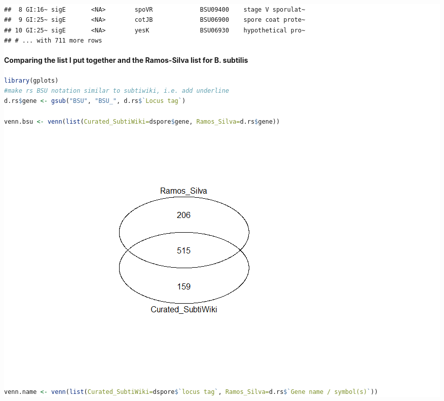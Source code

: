     ##  8 GI:16~ sigE       <NA>        spoVR             BSU09400    stage V sporulat~
    ##  9 GI:25~ sigE       <NA>        cotJB             BSU06900    spore coat prote~
    ## 10 GI:25~ sigE       <NA>        yesK              BSU06930    hypothetical pro~
    ## # ... with 711 more rows

#### Comparing the list I put together and the Ramos-Silva list for B. subtilis

``` r
library(gplots)
#make rs BSU notation similar to subtiwiki, i.e. add underline
d.rs$gene <- gsub("BSU", "BSU_", d.rs$`Locus tag`)

venn.bsu <- venn(list(Curated_SubtiWiki=dspore$gene, Ramos_Silva=d.rs$gene))
```

![](Sporulation_genes_RS_files/figure-gfm/unnamed-chunk-16-1.png)

``` r
venn.name <- venn(list(Curated_SubtiWiki=dspore$`locus tag`, Ramos_Silva=d.rs$`Gene name / symbol(s)`))
```

